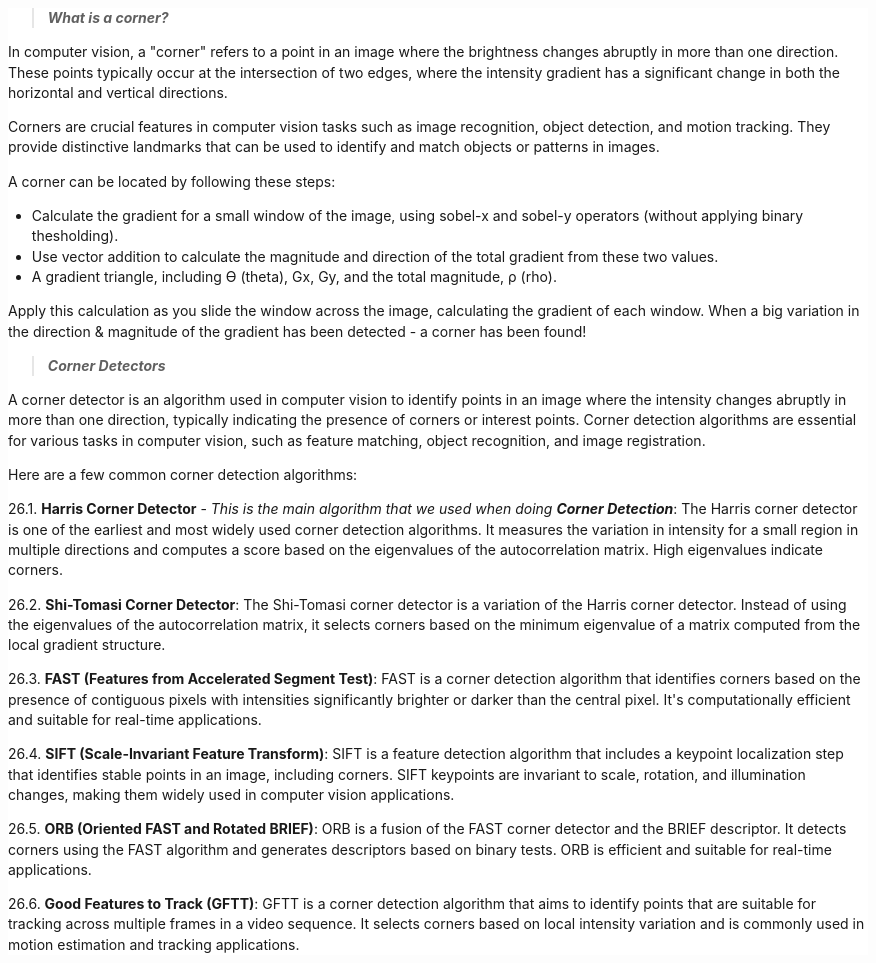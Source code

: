 > ***What is a corner?***

In computer vision, a "corner" refers to a point in an image where the brightness changes abruptly in more than one direction. These points typically occur at the intersection of two edges, where the intensity gradient has a significant change in both the horizontal and vertical directions.

Corners are crucial features in computer vision tasks such as image recognition, object detection, and motion tracking. They provide distinctive landmarks that can be used to identify and match objects or patterns in images.

A corner can be located by following these steps:

- Calculate the gradient for a small window of the image, using sobel-x and sobel-y operators (without applying binary thesholding).
- Use vector addition to calculate the magnitude and direction of the total gradient from these two values.
- A gradient triangle, including ϴ (theta), Gx, Gy, and the total magnitude, ρ (rho).

Apply this calculation as you slide the window across the image, calculating the gradient of each window. When a big variation in the direction & magnitude of the gradient has been detected - a corner has been found!

> ***Corner Detectors***

A corner detector is an algorithm used in computer vision to identify points in an image where the intensity changes abruptly in more than one direction, typically indicating the presence of corners or interest points. Corner detection algorithms are essential for various tasks in computer vision, such as feature matching, object recognition, and image registration.

Here are a few common corner detection algorithms:

26.1. **Harris Corner Detector** - *This is the main algorithm that we used when doing **Corner Detection***: The Harris corner detector is one of the earliest and most widely used corner detection algorithms. It measures the variation in intensity for a small region in multiple directions and computes a score based on the eigenvalues of the autocorrelation matrix. High eigenvalues indicate corners.

26.2. **Shi-Tomasi Corner Detector**: The Shi-Tomasi corner detector is a variation of the Harris corner detector. Instead of using the eigenvalues of the autocorrelation matrix, it selects corners based on the minimum eigenvalue of a matrix computed from the local gradient structure.

26.3. **FAST (Features from Accelerated Segment Test)**: FAST is a corner detection algorithm that identifies corners based on the presence of contiguous pixels with intensities significantly brighter or darker than the central pixel. It's computationally efficient and suitable for real-time applications.

26.4. **SIFT (Scale-Invariant Feature Transform)**: SIFT is a feature detection algorithm that includes a keypoint localization step that identifies stable points in an image, including corners. SIFT keypoints are invariant to scale, rotation, and illumination changes, making them widely used in computer vision applications.

26.5. **ORB (Oriented FAST and Rotated BRIEF)**: ORB is a fusion of the FAST corner detector and the BRIEF descriptor. It detects corners using the FAST algorithm and generates descriptors based on binary tests. ORB is efficient and suitable for real-time applications.

26.6. **Good Features to Track (GFTT)**: GFTT is a corner detection algorithm that aims to identify points that are suitable for tracking across multiple frames in a video sequence. It selects corners based on local intensity variation and is commonly used in motion estimation and tracking applications.
